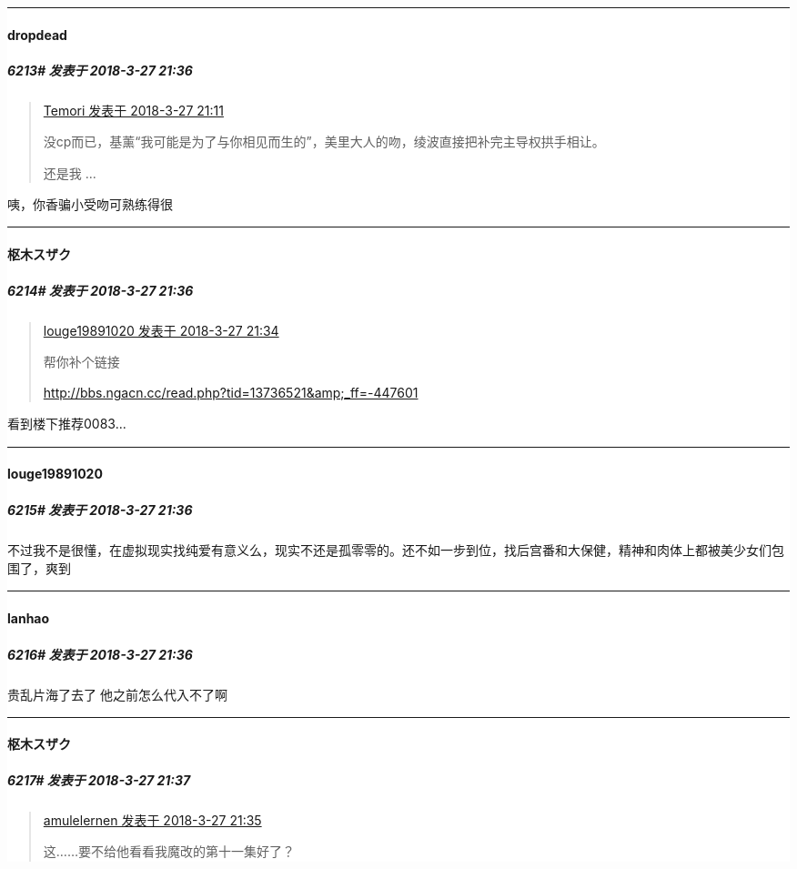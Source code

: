 
-----

####  dropdead  
##### 6213#       发表于 2018-3-27 21:36


<blockquote><a href="httphttps://bbs.saraba1st.com/2b/forum.php?mod=redirect&amp;goto=findpost&amp;pid=38999416&amp;ptid=1590350" target="_blank">Temori 发表于 2018-3-27 21:11</a>

没cp而已，基薰“我可能是为了与你相见而生的”，美里大人的吻，绫波直接把补完主导权拱手相让。

还是我 ...</blockquote>
咦，你香骗小受吻可熟练得很


-----

####  枢木スザク  
##### 6214#       发表于 2018-3-27 21:36


<blockquote><a href="httphttps://bbs.saraba1st.com/2b/forum.php?mod=redirect&amp;goto=findpost&amp;pid=38999685&amp;ptid=1590350" target="_blank">louge19891020 发表于 2018-3-27 21:34</a>

帮你补个链接

http://bbs.ngacn.cc/read.php?tid=13736521&amp;_ff=-447601</blockquote>
看到楼下推荐0083...


-----

####  louge19891020  
##### 6215#       发表于 2018-3-27 21:36


不过我不是很懂，在虚拟现实找纯爱有意义么，现实不还是孤零零的。还不如一步到位，找后宫番和大保健，精神和肉体上都被美少女们包围了，爽到


-----

####  lanhao  
##### 6216#       发表于 2018-3-27 21:36


贵乱片海了去了 他之前怎么代入不了啊


-----

####  枢木スザク  
##### 6217#       发表于 2018-3-27 21:37


<blockquote><a href="httphttps://bbs.saraba1st.com/2b/forum.php?mod=redirect&amp;goto=findpost&amp;pid=38999712&amp;ptid=1590350" target="_blank">amulelernen 发表于 2018-3-27 21:35</a>

这……要不给他看看我魔改的第十一集好了？
